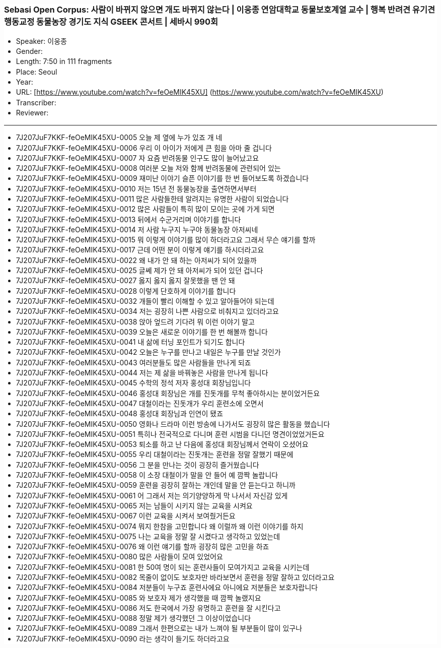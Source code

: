 ### Sebasi Open Corpus: 사람이 바뀌지 않으면 개도 바뀌지 않는다 | 이웅종 연암대학교 동물보호계열 교수 | 행복 반려견 유기견 행동교정 동물농장 경기도 지식 GSEEK 콘서트 | 세바시 990회

- Speaker: 이웅종
- Gender: 
- Length: 7:50 in 111 fragments
- Place: Seoul
- Year: 
- URL: [https://www.youtube.com/watch?v=feOeMIK45XU] (https://www.youtube.com/watch?v=feOeMIK45XU)
- Transcriber: 
- Reviewer: 

---

- 7J207JuF7KKF-feOeMIK45XU-0005 오늘 제 옆에 누가 있죠 개 네
- 7J207JuF7KKF-feOeMIK45XU-0006 우리 이 아이가 저에게 큰 힘을 아마 줄 겁니다
- 7J207JuF7KKF-feOeMIK45XU-0007 자 요즘 반려동물 인구도 많이 늘어났고요
- 7J207JuF7KKF-feOeMIK45XU-0008 여러분 오늘 저와 함께 반려동물에 관련되어 있는
- 7J207JuF7KKF-feOeMIK45XU-0009 재미난 이야기 슬픈 이야기를 한 번 들어보도록 하겠습니다
- 7J207JuF7KKF-feOeMIK45XU-0010 저는 15년 전 동물농장을 출연하면서부터
- 7J207JuF7KKF-feOeMIK45XU-0011 많은 사람들한테 알려지는 유명한 사람이 되었습니다
- 7J207JuF7KKF-feOeMIK45XU-0012 많은 사람들이 특히 많이 모이는 곳에 가게 되면
- 7J207JuF7KKF-feOeMIK45XU-0013 뒤에서 수군거리며 이야기를 합니다
- 7J207JuF7KKF-feOeMIK45XU-0014 저 사람 누구지 누구야 동물농장 아저씨네
- 7J207JuF7KKF-feOeMIK45XU-0015 뭐 이렇게 이야기를 많이 하더라고요 그래서 무슨 얘기를 할까
- 7J207JuF7KKF-feOeMIK45XU-0017 근데 어떤 분이 이렇게 얘기를 하시더라고요
- 7J207JuF7KKF-feOeMIK45XU-0022 왜 내가 안 돼 하는 아저씨가 되어 있을까
- 7J207JuF7KKF-feOeMIK45XU-0025 글쎄 제가 안 돼 아저씨가 되어 있던 겁니다
- 7J207JuF7KKF-feOeMIK45XU-0027 옳지 옳지 옳지 잘못했을 땐 안 돼
- 7J207JuF7KKF-feOeMIK45XU-0028 이렇게 단호하게 이야기를 합니다
- 7J207JuF7KKF-feOeMIK45XU-0032 개들이 빨리 이해할 수 있고 알아들어야 되는데
- 7J207JuF7KKF-feOeMIK45XU-0034 저는 굉장히  나쁜 사람으로 비춰지고 있더라고요
- 7J207JuF7KKF-feOeMIK45XU-0038 앉아 엎드려 기다려 뭐 이런 이야기 말고
- 7J207JuF7KKF-feOeMIK45XU-0039 오늘은 새로운 이야기를 한 번 해볼까 합니다
- 7J207JuF7KKF-feOeMIK45XU-0041 내 삶에 터닝 포인트가 되기도 합니다
- 7J207JuF7KKF-feOeMIK45XU-0042 오늘은 누구를 만나고 내일은 누구를 만날 것인가
- 7J207JuF7KKF-feOeMIK45XU-0043 여러분들도 많은 사람들을 만나게 되죠
- 7J207JuF7KKF-feOeMIK45XU-0044 저는 제 삶을 바꿔놓은 사람을 만나게 됩니다
- 7J207JuF7KKF-feOeMIK45XU-0045 수학의 정석 저자 홍성대 회장님입니다
- 7J207JuF7KKF-feOeMIK45XU-0046 홍성대 회장님은 개를 진돗개를 무척 좋아하시는 분이었거든요
- 7J207JuF7KKF-feOeMIK45XU-0047 대철이라는 진돗개가 우리 훈련소에 오면서
- 7J207JuF7KKF-feOeMIK45XU-0048 홍성대 회장님과 인연이 됐죠
- 7J207JuF7KKF-feOeMIK45XU-0050 영화나 드라마 이런 방송에 나가서도 굉장히 많은 활동을 했습니다
- 7J207JuF7KKF-feOeMIK45XU-0051 특히나 전국적으로 다니며 훈련 시범을 다니던 명견이었었거든요
- 7J207JuF7KKF-feOeMIK45XU-0053 퇴소를 하고 난 다음에 홍성대 회장님께서 연락이 오셨어요
- 7J207JuF7KKF-feOeMIK45XU-0055 우리 대철이라는 진돗개는 훈련을 정말 잘했기 때문에
- 7J207JuF7KKF-feOeMIK45XU-0056 그 분을 만나는 것이 굉장히 즐거웠습니다
- 7J207JuF7KKF-feOeMIK45XU-0058 이 소장 대철이가 말을 안 들어 예 깜짝 놀랍니다
- 7J207JuF7KKF-feOeMIK45XU-0059 훈련을 굉장히 잘하는 개인데 말을 안 듣는다고 하니까
- 7J207JuF7KKF-feOeMIK45XU-0061 어 그래서 저는 의기양양하게 막 나서서 자신감 있게
- 7J207JuF7KKF-feOeMIK45XU-0065 저는 남들이 시키지 않는 교육을 시켜요
- 7J207JuF7KKF-feOeMIK45XU-0067 이런 교육을 시켜서 보여줬거든요
- 7J207JuF7KKF-feOeMIK45XU-0074 뭐지 한참을 고민합니다 왜 이럴까 왜 이런 이야기를 하지
- 7J207JuF7KKF-feOeMIK45XU-0075 나는 교육을 정말 잘 시켰다고 생각하고 있었는데
- 7J207JuF7KKF-feOeMIK45XU-0076 왜 이런 얘기를 할까 굉장히 많은 고민을 하죠
- 7J207JuF7KKF-feOeMIK45XU-0080 많은 사람들이 모여 있었어요
- 7J207JuF7KKF-feOeMIK45XU-0081 한 50여 명이 되는 훈련사들이 모여가지고 교육을 시키는데
- 7J207JuF7KKF-feOeMIK45XU-0082 목줄이 없이도 보호자만 바라보면서 훈련을 정말 잘하고 있더라고요
- 7J207JuF7KKF-feOeMIK45XU-0084 저분들이 누구죠 훈련사에요 아니에요 저분들은 보호자랍니다
- 7J207JuF7KKF-feOeMIK45XU-0085 와 보호자 제가 생각했을 때 깜짝 놀랬지요
- 7J207JuF7KKF-feOeMIK45XU-0086 저도 한국에서 가장 유명하고 훈련을 잘 시킨다고
- 7J207JuF7KKF-feOeMIK45XU-0088 정말 제가 생각했던 그 이상이었습니다
- 7J207JuF7KKF-feOeMIK45XU-0089 그래서 한편으로는 내가 느껴야 될 부분들이 많이 있구나
- 7J207JuF7KKF-feOeMIK45XU-0090 라는 생각이 들기도 하더라고요